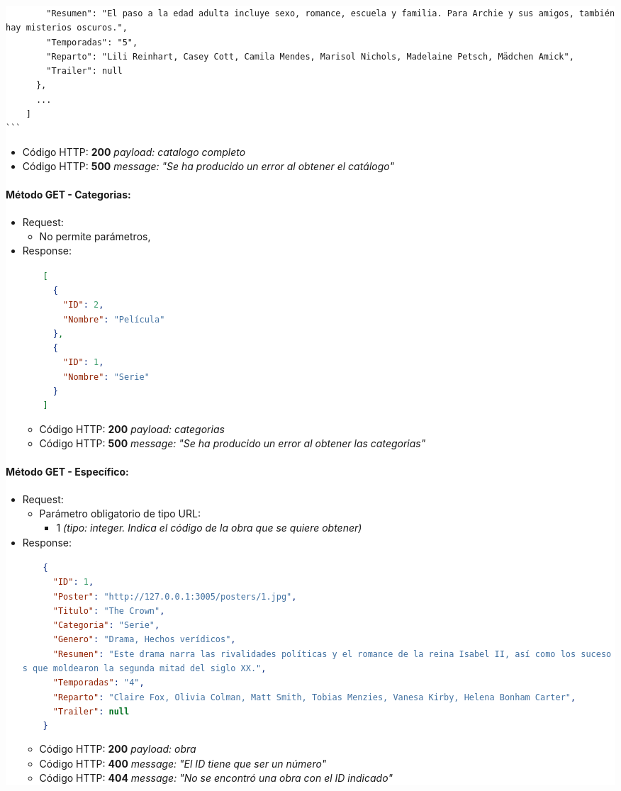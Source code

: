            "Resumen": "El paso a la edad adulta incluye sexo, romance, escuela y familia. Para Archie y sus amigos, también hay misterios oscuros.",
            "Temporadas": "5",
            "Reparto": "Lili Reinhart, Casey Cott, Camila Mendes, Marisol Nichols, Madelaine Petsch, Mädchen Amick",
            "Trailer": null
          },
          ...
        ]
    ```
  - Código HTTP: **200** *payload: catalogo completo*
  - Código HTTP: **500** *message: "Se ha producido un error al obtener el catálogo"*

#### Método GET - Categorias:
- Request:
  - No permite parámetros,
- Response:
    ``` json
        [
          {
            "ID": 2,
            "Nombre": "Película"
          },
          {
            "ID": 1,
            "Nombre": "Serie"
          }
        ]
    ```
  - Código HTTP: **200** *payload: categorias*
  - Código HTTP: **500** *message: "Se ha producido un error al obtener las categorias"*

#### Método GET - Específico:
- Request:
  - Parámetro obligatorio de tipo URL:
    - 1 *(tipo: integer. Indica el código de la obra que se quiere obtener)*
- Response:
    ``` json
        {
          "ID": 1,
          "Poster": "http://127.0.0.1:3005/posters/1.jpg",
          "Titulo": "The Crown",
          "Categoria": "Serie",
          "Genero": "Drama, Hechos verídicos",
          "Resumen": "Este drama narra las rivalidades políticas y el romance de la reina Isabel II, así como los sucesos que moldearon la segunda mitad del siglo XX.",
          "Temporadas": "4",
          "Reparto": "Claire Fox, Olivia Colman, Matt Smith, Tobias Menzies, Vanesa Kirby, Helena Bonham Carter",
          "Trailer": null
        }
    ```
  - Código HTTP: **200** *payload: obra*
  - Código HTTP: **400** *message: "El ID tiene que ser un número"*
  - Código HTTP: **404** *message: "No se encontró una obra con el ID indicado"*
